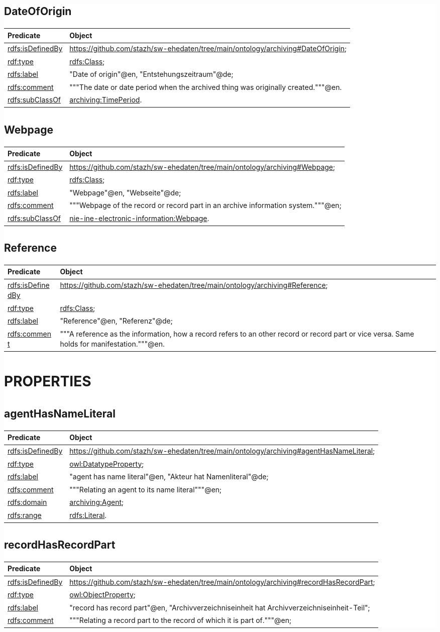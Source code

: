 ## DateOfOrigin
| Predicate | Object |
|:-------- |:-------- |
| [rdfs:isDefinedBy](http://www.w3.org/2000/01/rdf-schema#isDefinedBy) | <https://github.com/stazh/sw-ehedaten/tree/main/ontology/archiving#DateOfOrigin>; |
| [rdf:type](http://www.w3.org/1999/02/22-rdf-syntax-ns#type) | [rdfs:Class](http://www.w3.org/2000/01/rdf-schema#Class); |
| [rdfs:label](http://www.w3.org/2000/01/rdf-schema#label) | "Date of origin"@en, "Entstehungszeitraum"@de; |
| [rdfs:comment](http://www.w3.org/2000/01/rdf-schema#comment) | """The date or date period when the archived thing was originally created."""@en. |
| [rdfs:subClassOf](http://www.w3.org/2000/01/rdf-schema#subClassOf) | [archiving:TimePeriod](https://github.com/stazh/sw-ehedaten/tree/main/ontology/archiving#TimePeriod). |
## Webpage
| Predicate | Object |
|:-------- |:-------- |
| [rdfs:isDefinedBy](http://www.w3.org/2000/01/rdf-schema#isDefinedBy) | <https://github.com/stazh/sw-ehedaten/tree/main/ontology/archiving#Webpage>; |
| [rdf:type](http://www.w3.org/1999/02/22-rdf-syntax-ns#type) | [rdfs:Class](http://www.w3.org/2000/01/rdf-schema#Class); |
| [rdfs:label](http://www.w3.org/2000/01/rdf-schema#label) | "Webpage"@en, "Webseite"@de; |
| [rdfs:comment](http://www.w3.org/2000/01/rdf-schema#comment) | """Webpage of the record or record part in an archive information system."""@en; |
| [rdfs:subClassOf](http://www.w3.org/2000/01/rdf-schema#subClassOf) | [nie-ine-electronic-information:Webpage](https://e-editiones.ch/ontology/electronic-information#Webpage). |
## Reference
| Predicate | Object |
|:-------- |:-------- |
| [rdfs:isDefinedBy](http://www.w3.org/2000/01/rdf-schema#isDefinedBy) | <https://github.com/stazh/sw-ehedaten/tree/main/ontology/archiving#Reference>; |
| [rdf:type](http://www.w3.org/1999/02/22-rdf-syntax-ns#type) | [rdfs:Class](http://www.w3.org/2000/01/rdf-schema#Class); |
| [rdfs:label](http://www.w3.org/2000/01/rdf-schema#label) | "Reference"@en, "Referenz"@de; |
| [rdfs:comment](http://www.w3.org/2000/01/rdf-schema#comment) | """A reference as the information, how a record refers to an other record or record part or vice versa. Same holds for manifestation."""@en. |
# PROPERTIES
## agentHasNameLiteral
| Predicate | Object |
|:-------- |:-------- |
| [rdfs:isDefinedBy](http://www.w3.org/2000/01/rdf-schema#isDefinedBy) | <https://github.com/stazh/sw-ehedaten/tree/main/ontology/archiving#agentHasNameLiteral>; |
| [rdf:type](http://www.w3.org/1999/02/22-rdf-syntax-ns#type) | [owl:DatatypeProperty](http://www.w3.org/2002/07/owl#DatatypeProperty); |
| [rdfs:label](http://www.w3.org/2000/01/rdf-schema#label) | "agent has name literal"@en, "Akteur hat Namenliteral"@de; |
| [rdfs:comment](http://www.w3.org/2000/01/rdf-schema#comment) | """Relating an agent to its name literal"""@en; |
| [rdfs:domain](http://www.w3.org/2000/01/rdf-schema#domain) | [archiving:Agent](https://github.com/stazh/sw-ehedaten/tree/main/ontology/archiving#Agent); |
| [rdfs:range](http://www.w3.org/2000/01/rdf-schema#range) | [rdfs:Literal](http://www.w3.org/2000/01/rdf-schema#Literal). |
## recordHasRecordPart
| Predicate | Object |
|:-------- |:-------- |
| [rdfs:isDefinedBy](http://www.w3.org/2000/01/rdf-schema#isDefinedBy) | <https://github.com/stazh/sw-ehedaten/tree/main/ontology/archiving#recordHasRecordPart>; |
| [rdf:type](http://www.w3.org/1999/02/22-rdf-syntax-ns#type) | [owl:ObjectProperty](http://www.w3.org/2002/07/owl#ObjectProperty); |
| [rdfs:label](http://www.w3.org/2000/01/rdf-schema#label) | "record has record part"@en, "Archivverzeichniseinheit hat Archivverzeichniseinheit-Teil"; |
| [rdfs:comment](http://www.w3.org/2000/01/rdf-schema#comment) | """Relating a record part to the record of which it is part of."""@en; |